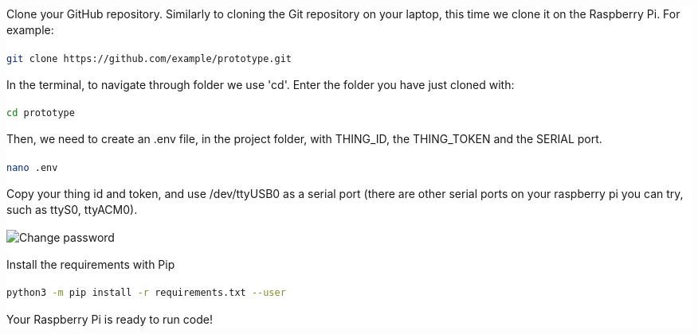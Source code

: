 Clone your GitHub repository. Similarly to cloning the Git repository on your laptop,
this time we clone it on the Raspberry Pi. For example:

```bash
git clone https://github.com/example/prototype.git
```

In the terminal, to navigate through folder we use 'cd'. Enter the folder you have just
cloned with:

```bash
cd prototype
```

Then, we need to create an .env file, in the project folder, with  THING_ID, the THING_TOKEN and the
SERIAL port.

```bash
nano .env
```

Copy your thing id and token, and use /dev/ttyUSB0 as a serial port (there are other serial ports on your raspberry pi you can try, such as ttyS0, ttyACM0).

![Change password](/docs/assets/res/env_file.png)

Install the requirements with Pip

```bash
python3 -m pip install -r requirements.txt --user
```

Your Raspberry Pi is ready to run code!
